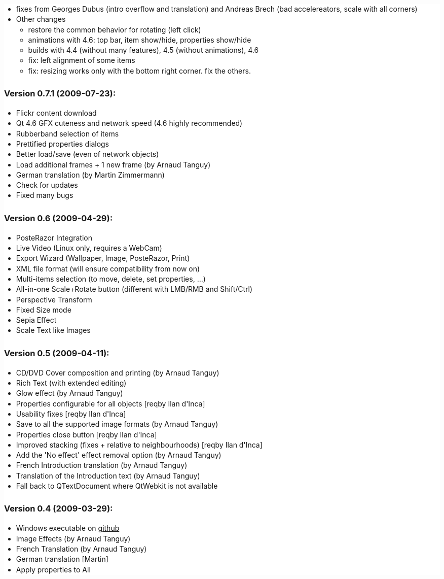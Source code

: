  * fixes from Georges Dubus (intro overflow and translation) and Andreas Brech (bad accelereators, scale with all corners)
* Other changes
  * restore the common behavior for rotating (left click)
  * animations with 4.6: top bar, item show/hide, properties show/hide
  * builds with 4.4 (without many features), 4.5 (without animations), 4.6
  * fix: left alignment of some items
  * fix: resizing works only with the bottom right corner. fix the others.

### Version 0.7.1 (2009-07-23):
* Flickr content download
* Qt 4.6 GFX cuteness and network speed (4.6 highly recommended)
* Rubberband selection of items
* Prettified properties dialogs
* Better load/save (even of network objects)
* Load additional frames + 1 new frame (by Arnaud Tanguy)
* German translation (by Martin Zimmermann)
* Check for updates
* Fixed many bugs

### Version 0.6 (2009-04-29):
* PosteRazor Integration
* Live Video (Linux only, requires a WebCam)
* Export Wizard (Wallpaper, Image, PosteRazor, Print)
* XML file format (will ensure compatibility from now on)
* Multi-items selection (to move, delete, set properties, ...)
* All-in-one Scale+Rotate button (different with LMB/RMB and Shift/Ctrl)
* Perspective Transform
* Fixed Size mode
* Sepia Effect
* Scale Text like Images

### Version 0.5 (2009-04-11):
* CD/DVD Cover composition and printing (by Arnaud Tanguy)
* Rich Text (with extended editing)
* Glow effect (by Arnaud Tanguy)
* Properties configurable for all objects [reqby Ilan d'Inca]
* Usability fixes [reqby Ilan d'Inca]
* Save to all the supported image formats (by Arnaud Tanguy)
* Properties close button [reqby Ilan d'Inca]
* Improved stacking (fixes + relative to neighbourhoods) [reqby Ilan d'Inca]
* Add the 'No effect' effect removal option (by Arnaud Tanguy)
* French Introduction translation (by Arnaud Tanguy)
* Translation of the Introduction text (by Arnaud Tanguy)
* Fall back to QTextDocument where QtWebkit is not available

### Version 0.4 (2009-03-29):
* Windows executable on [github](http://github.com/enricoros/Fotowall/downloads)
* Image Effects (by Arnaud Tanguy)
* French Translation (by Arnaud Tanguy)
* German translation [Martin]
* Apply properties to All
